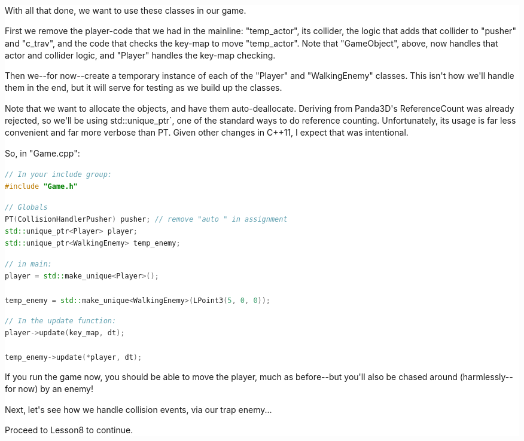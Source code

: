 With all that done, we want to use these classes in our game.

First we remove the player-code that we had in the mainline:
"temp_actor", its collider, the logic that adds that collider to
"pusher" and "c_trav", and the code that checks the key-map to move
"temp_actor". Note that "GameObject", above, now handles that actor and
collider logic, and "Player" handles the key-map checking.

Then we--for now--create a temporary instance of each of the "Player"
and "WalkingEnemy" classes. This isn't how we'll handle them in the
end, but it will serve for testing as we build up the classes.

Note that we want to allocate the objects, and have them
auto-deallocate.  Deriving from Panda3D's ReferenceCount was already
rejected, so we'll be using std::unique_ptr`, one of the standard ways
to do reference counting.  Unfortunately, its usage is far less
convenient and far more verbose than PT.  Given other changes in
C++11, I expect that was intentional.

So, in "Game.cpp":

```c++
// In your include group:
#include "Game.h"
```
```c++
// Globals
PT(CollisionHandlerPusher) pusher; // remove "auto " in assignment
std::unique_ptr<Player> player;
std::unique_ptr<WalkingEnemy> temp_enemy;
```
```c++
// in main:
player = std::make_unique<Player>();

temp_enemy = std::make_unique<WalkingEnemy>(LPoint3(5, 0, 0));
```
```c++
// In the update function:
player->update(key_map, dt);

temp_enemy->update(*player, dt);
```

If you run the game now, you should be able to move the player, much
as before--but you'll also be chased around (harmlessly--for now) by
an enemy!

Next, let's see how we handle collision events, via our trap enemy...

Proceed to Lesson8 to continue.

